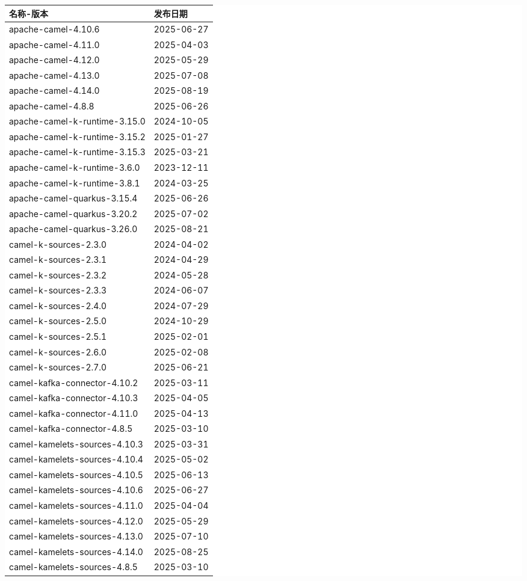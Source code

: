 |名称-版本|发布日期|
|:----|:----|
|apache-camel-4.10.6|2025-06-27|
 |apache-camel-4.11.0|2025-04-03|
 |apache-camel-4.12.0|2025-05-29|
 |apache-camel-4.13.0|2025-07-08|
 |apache-camel-4.14.0|2025-08-19|
 |apache-camel-4.8.8|2025-06-26|
 |apache-camel-k-runtime-3.15.0|2024-10-05|
 |apache-camel-k-runtime-3.15.2|2025-01-27|
 |apache-camel-k-runtime-3.15.3|2025-03-21|
 |apache-camel-k-runtime-3.6.0|2023-12-11|
 |apache-camel-k-runtime-3.8.1|2024-03-25|
 |apache-camel-quarkus-3.15.4|2025-06-26|
 |apache-camel-quarkus-3.20.2|2025-07-02|
 |apache-camel-quarkus-3.26.0|2025-08-21|
 |camel-k-sources-2.3.0|2024-04-02|
 |camel-k-sources-2.3.1|2024-04-29|
 |camel-k-sources-2.3.2|2024-05-28|
 |camel-k-sources-2.3.3|2024-06-07|
 |camel-k-sources-2.4.0|2024-07-29|
 |camel-k-sources-2.5.0|2024-10-29|
 |camel-k-sources-2.5.1|2025-02-01|
 |camel-k-sources-2.6.0|2025-02-08|
 |camel-k-sources-2.7.0|2025-06-21|
 |camel-kafka-connector-4.10.2|2025-03-11|
 |camel-kafka-connector-4.10.3|2025-04-05|
 |camel-kafka-connector-4.11.0|2025-04-13|
 |camel-kafka-connector-4.8.5|2025-03-10|
 |camel-kamelets-sources-4.10.3|2025-03-31|
 |camel-kamelets-sources-4.10.4|2025-05-02|
 |camel-kamelets-sources-4.10.5|2025-06-13|
 |camel-kamelets-sources-4.10.6|2025-06-27|
 |camel-kamelets-sources-4.11.0|2025-04-04|
 |camel-kamelets-sources-4.12.0|2025-05-29|
 |camel-kamelets-sources-4.13.0|2025-07-10|
 |camel-kamelets-sources-4.14.0|2025-08-25|
 |camel-kamelets-sources-4.8.5|2025-03-10|